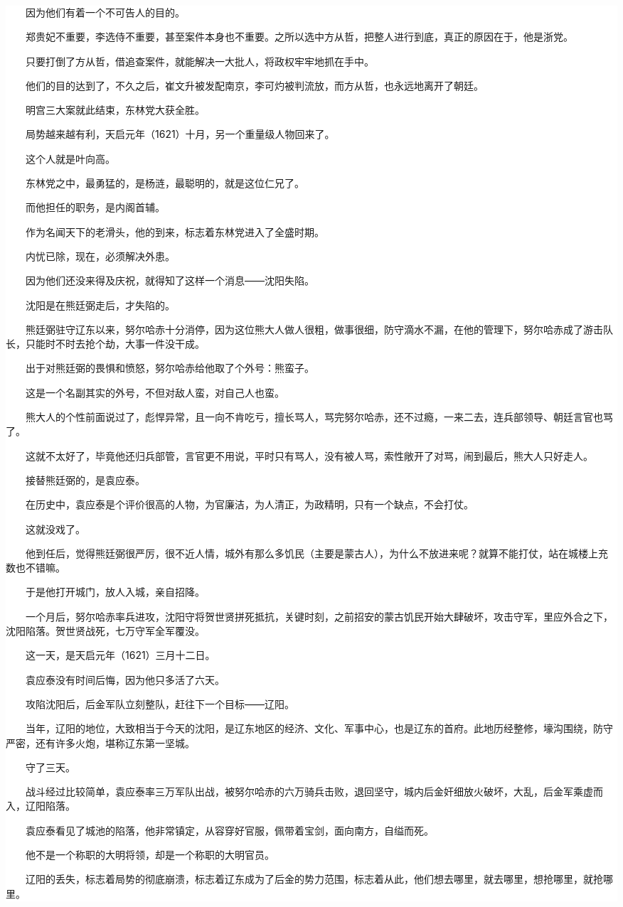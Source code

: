 　　因为他们有着一个不可告人的目的。
            
　　郑贵妃不重要，李选侍不重要，甚至案件本身也不重要。之所以选中方从哲，把整人进行到底，真正的原因在于，他是浙党。
            
　　只要打倒了方从哲，借追查案件，就能解决一大批人，将政权牢牢地抓在手中。
            
　　他们的目的达到了，不久之后，崔文升被发配南京，李可灼被判流放，而方从哲，也永远地离开了朝廷。
            
　　明宫三大案就此结束，东林党大获全胜。
            
　　局势越来越有利，天启元年（1621）十月，另一个重量级人物回来了。
            
　　这个人就是叶向高。
            
　　东林党之中，最勇猛的，是杨涟，最聪明的，就是这位仁兄了。
            
　　而他担任的职务，是内阁首辅。
            
　　作为名闻天下的老滑头，他的到来，标志着东林党进入了全盛时期。
            
　　内忧已除，现在，必须解决外患。
            
　　因为他们还没来得及庆祝，就得知了这样一个消息——沈阳失陷。
            
　　沈阳是在熊廷弼走后，才失陷的。
            
　　熊廷弼驻守辽东以来，努尔哈赤十分消停，因为这位熊大人做人很粗，做事很细，防守滴水不漏，在他的管理下，努尔哈赤成了游击队长，只能时不时去抢个劫，大事一件没干成。
            
　　出于对熊廷弼的畏惧和愤怒，努尔哈赤给他取了个外号：熊蛮子。
            
　　这是一个名副其实的外号，不但对敌人蛮，对自己人也蛮。
            
　　熊大人的个性前面说过了，彪悍异常，且一向不肯吃亏，擅长骂人，骂完努尔哈赤，还不过瘾，一来二去，连兵部领导、朝廷言官也骂了。
            
　　这就不太好了，毕竟他还归兵部管，言官更不用说，平时只有骂人，没有被人骂，索性敞开了对骂，闹到最后，熊大人只好走人。
            
　　接替熊廷弼的，是袁应泰。
            
　　在历史中，袁应泰是个评价很高的人物，为官廉洁，为人清正，为政精明，只有一个缺点，不会打仗。
            
　　这就没戏了。
            
　　他到任后，觉得熊廷弼很严厉，很不近人情，城外有那么多饥民（主要是蒙古人），为什么不放进来呢？就算不能打仗，站在城楼上充数也不错嘛。
            
　　于是他打开城门，放人入城，亲自招降。
            
　　一个月后，努尔哈赤率兵进攻，沈阳守将贺世贤拼死抵抗，关键时刻，之前招安的蒙古饥民开始大肆破坏，攻击守军，里应外合之下，沈阳陷落。贺世贤战死，七万守军全军覆没。
            
　　这一天，是天启元年（1621）三月十二日。
            
　　袁应泰没有时间后悔，因为他只多活了六天。
            
　　攻陷沈阳后，后金军队立刻整队，赶往下一个目标——辽阳。
            
　　当年，辽阳的地位，大致相当于今天的沈阳，是辽东地区的经济、文化、军事中心，也是辽东的首府。此地历经整修，壕沟围绕，防守严密，还有许多火炮，堪称辽东第一坚城。
            
　　守了三天。
            
　　战斗经过比较简单，袁应泰率三万军队出战，被努尔哈赤的六万骑兵击败，退回坚守，城内后金奸细放火破坏，大乱，后金军乘虚而入，辽阳陷落。
            
　　袁应泰看见了城池的陷落，他非常镇定，从容穿好官服，佩带着宝剑，面向南方，自缢而死。
            
　　他不是一个称职的大明将领，却是一个称职的大明官员。
            
　　辽阳的丢失，标志着局势的彻底崩溃，标志着辽东成为了后金的势力范围，标志着从此，他们想去哪里，就去哪里，想抢哪里，就抢哪里。
            